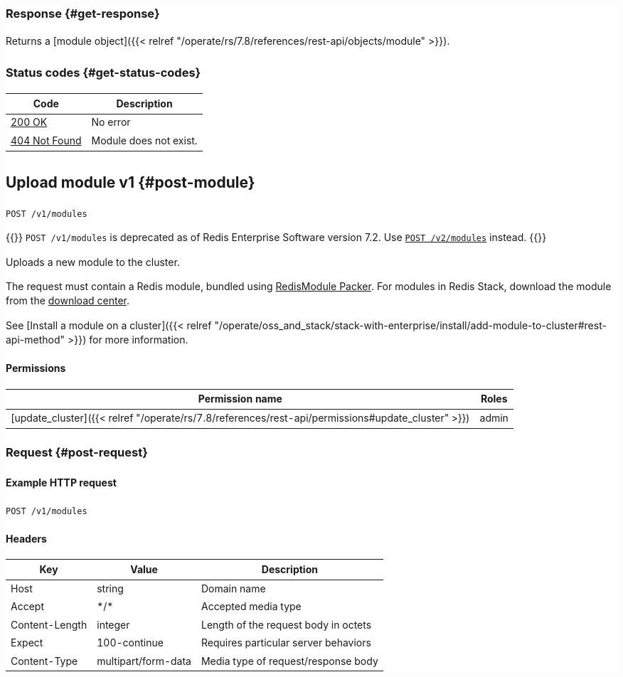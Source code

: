 ### Response {#get-response}

Returns a [module object]({{< relref "/operate/rs/7.8/references/rest-api/objects/module" >}}).

### Status codes {#get-status-codes}

| Code | Description |
|------|-------------|
| [200 OK](http://www.w3.org/Protocols/rfc2616/rfc2616-sec10.html#sec10.2.1) | No error |
| [404 Not Found](http://www.w3.org/Protocols/rfc2616/rfc2616-sec10.html#sec10.4.5) | Module does not exist. |

## Upload module v1 {#post-module}

```sh
POST /v1/modules
```

{{<note>}}
`POST /v1/modules` is deprecated as of Redis Enterprise Software version 7.2. Use [`POST /v2/modules`](#post-module-v2) instead.
{{</note>}}

Uploads a new module to the cluster.

The request must contain a Redis module, bundled using [RedisModule
Packer](https://github.com/RedisLabs/RAMP). For modules in Redis Stack, download the module from the [download center](https://redis.io/downloads/).

See [Install a module on a cluster]({{< relref "/operate/oss_and_stack/stack-with-enterprise/install/add-module-to-cluster#rest-api-method" >}}) for more information.

#### Permissions

| Permission name | Roles |
|-----------------|-------|
| [update_cluster]({{< relref "/operate/rs/7.8/references/rest-api/permissions#update_cluster" >}}) | admin |

### Request {#post-request}

#### Example HTTP request

```sh
POST /v1/modules
```

#### Headers

| Key | Value | Description |
|-----|-------|-------------|
| Host | string | Domain name |
| Accept | \*/\* | Accepted media type |
| Content-Length | integer | Length of the request body in octets |
| Expect | 100-continue | Requires particular server behaviors |
| Content-Type | multipart/form-data | Media type of request/response body |
